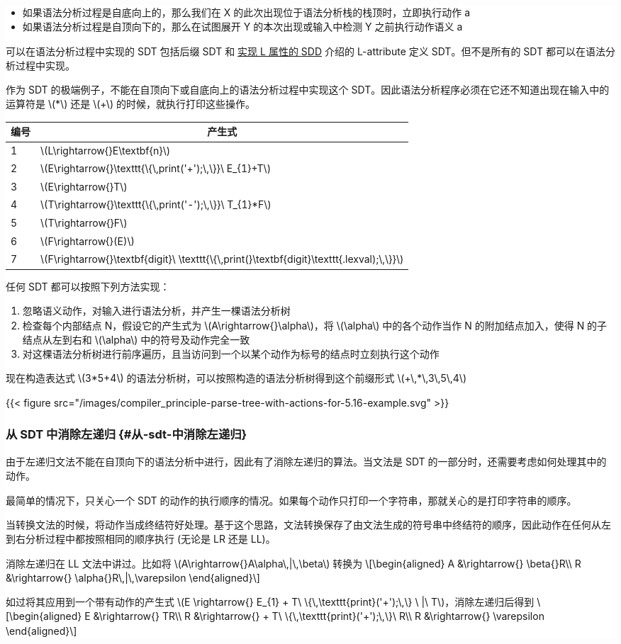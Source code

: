 -   如果语法分析过程是自底向上的，那么我们在 X 的此次出现位于语法分析栈的栈顶时，立即执行动作 a
-   如果语法分析过程是自顶向下的，那么在试图展开 Y 的本次出现或输入中检测 Y 之前执行动作语义 a

可以在语法分析过程中实现的 SDT 包括后缀 SDT 和 [实现 L 属性的 SDD](#实现-l-属性的-sdd) 介绍的
L-attribute 定义 SDT。但不是所有的 SDT 都可以在语法分析过程中实现。

作为 SDT 的极端例子，不能在自顶向下或自底向上的语法分析过程中实现这个 SDT。因此语法分析程序必须在它还不知道出现在输入中的运算符是 \\(\*\\) 还是 \\(+\\) 的时候，就执行打印这些操作。

| 编号 | 产生式                                                                                          |
|----|----------------------------------------------------------------------------------------------|
| 1  | \\(L\rightarrow{}E\textbf{n}\\)                                                                 |
| 2  | \\(E\rightarrow{}\texttt{\\{\\,print('+');\\,\\}}\ E\_{1}+T\\)                                  |
| 3  | \\(E\rightarrow{}T\\)                                                                           |
| 4  | \\(T\rightarrow{}\texttt{\\{\\,print('-');\\,\\}}\ T\_{1}\*F\\)                                 |
| 5  | \\(T\rightarrow{}F\\)                                                                           |
| 6  | \\(F\rightarrow{}(E)\\)                                                                         |
| 7  | \\(F\rightarrow{}\textbf{digit}\ \texttt{\\{\\,print(}\textbf{digit}\texttt{.lexval);\\,\\}}\\) |

任何 SDT 都可以按照下列方法实现：

1.  忽略语义动作，对输入进行语法分析，并产生一棵语法分析树
2.  检查每个内部结点 N，假设它的产生式为 \\(A\rightarrow{}\alpha\\)，将 \\(\alpha\\) 中的各个动作当作 N
    的附加结点加入，使得 N 的子结点从左到右和 \\(\alpha\\) 中的符号及动作完全一致
3.  对这棵语法分析树进行前序遍历，且当访问到一个以某个动作为标号的结点时立刻执行这个动作

现在构造表达式 \\(3\*5+4\\) 的语法分析树，可以按照构造的语法分析树得到这个前缀形式
\\(+\\,\*\\,3\\,5\\,4\\)

{{< figure src="/images/compiler_principle-parse-tree-with-actions-for-5.16-example.svg" >}}


### 从 SDT 中消除左递归 {#从-sdt-中消除左递归}

由于左递归文法不能在自顶向下的语法分析中进行，因此有了消除左递归的算法。当文法是
SDT 的一部分时，还需要考虑如何处理其中的动作。

最简单的情况下，只关心一个 SDT 的动作的执行顺序的情况。如果每个动作只打印一个字符串，那就关心的是打印字符串的顺序。

当转换文法的时候，将动作当成终结符好处理。基于这个思路，文法转换保存了由文法生成的符号串中终结符的顺序，因此动作在任何从左到右分析过程中都按照相同的顺序执行 (无论是 LR 还是 LL)。

消除左递归在 LL 文法中讲过。比如将 \\(A\rightarrow{}A\alpha\\,|\\,\beta\\) 转换为
\\[\begin{aligned}
A &\rightarrow{} \beta{}R\\\\
R &\rightarrow{} \alpha{}R\\,|\\,\varepsilon
\end{aligned}\\]

如过将其应用到一个带有动作的产生式 \\(E \rightarrow{} E\_{1} + T\ \\{\\,\texttt{print}('+');\\,\\}
\ |\ T\\)，消除左递归后得到
\\[\begin{aligned}
E &\rightarrow{} TR\\\\
R &\rightarrow{} + T\ \\{\\,\texttt{print}('+');\\,\\}\ R\\\\
R &\rightarrow{} \varepsilon
\end{aligned}\\]
